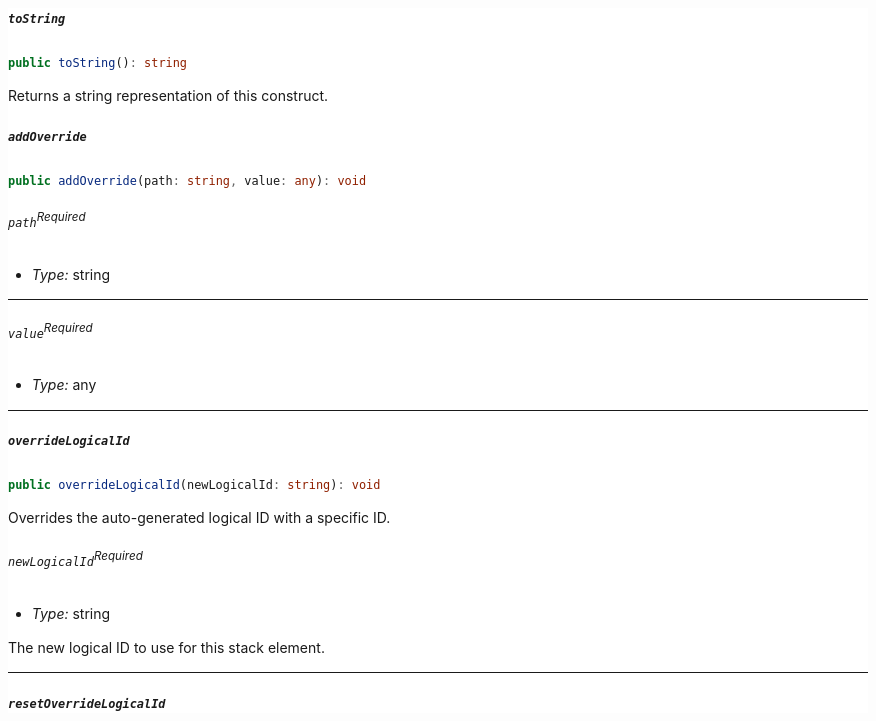 
##### `toString` <a name="toString" id="@cdktf/provider-databricks.dataDatabricksMetastore.DataDatabricksMetastore.toString"></a>

```typescript
public toString(): string
```

Returns a string representation of this construct.

##### `addOverride` <a name="addOverride" id="@cdktf/provider-databricks.dataDatabricksMetastore.DataDatabricksMetastore.addOverride"></a>

```typescript
public addOverride(path: string, value: any): void
```

###### `path`<sup>Required</sup> <a name="path" id="@cdktf/provider-databricks.dataDatabricksMetastore.DataDatabricksMetastore.addOverride.parameter.path"></a>

- *Type:* string

---

###### `value`<sup>Required</sup> <a name="value" id="@cdktf/provider-databricks.dataDatabricksMetastore.DataDatabricksMetastore.addOverride.parameter.value"></a>

- *Type:* any

---

##### `overrideLogicalId` <a name="overrideLogicalId" id="@cdktf/provider-databricks.dataDatabricksMetastore.DataDatabricksMetastore.overrideLogicalId"></a>

```typescript
public overrideLogicalId(newLogicalId: string): void
```

Overrides the auto-generated logical ID with a specific ID.

###### `newLogicalId`<sup>Required</sup> <a name="newLogicalId" id="@cdktf/provider-databricks.dataDatabricksMetastore.DataDatabricksMetastore.overrideLogicalId.parameter.newLogicalId"></a>

- *Type:* string

The new logical ID to use for this stack element.

---

##### `resetOverrideLogicalId` <a name="resetOverrideLogicalId" id="@cdktf/provider-databricks.dataDatabricksMetastore.DataDatabricksMetastore.resetOverrideLogicalId"></a>
